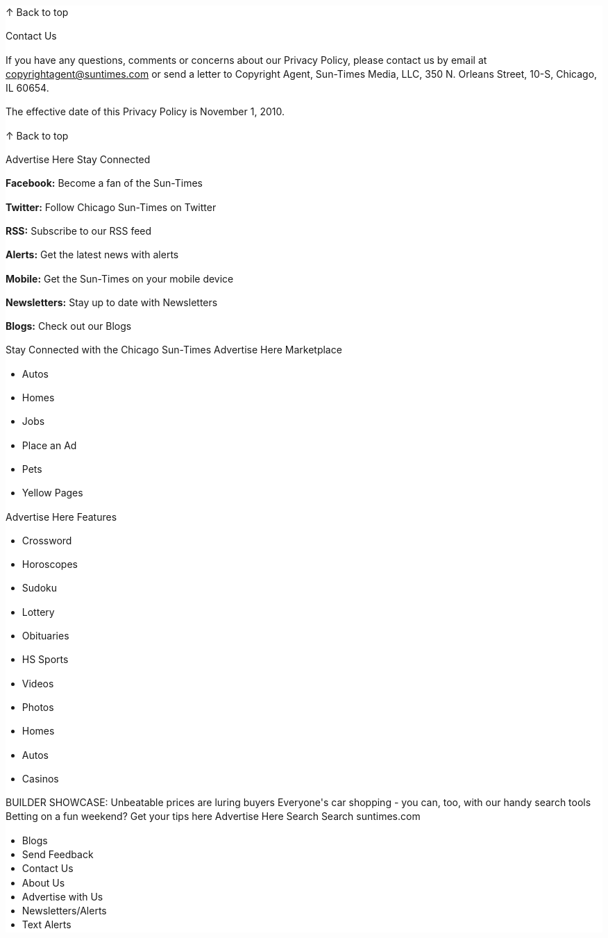↑ Back to top

Contact Us

If you have any questions, comments or concerns about our Privacy Policy, please contact us by email at copyrightagent@suntimes.com or send a letter to Copyright Agent, Sun-Times Media, LLC, 350 N. Orleans Street, 10-S, Chicago, IL 60654.

The effective date of this Privacy Policy is November 1, 2010.

↑ Back to top

Advertise Here Stay Connected

**Facebook:** Become a fan of the Sun-Times

**Twitter:** Follow Chicago Sun-Times on Twitter

**RSS:** Subscribe to our RSS feed

**Alerts:** Get the latest news with alerts

**Mobile:** Get the Sun-Times on your mobile device

**Newsletters:** Stay up to date with Newsletters

**Blogs:** Check out our Blogs

Stay Connected with the Chicago Sun-Times Advertise Here Marketplace

*   Autos
*   Homes
*   Jobs

*   Place an Ad
*   Pets
*   Yellow Pages

Advertise Here Features

*   Crossword
*   Horoscopes
*   Sudoku
*   Lottery

*   Obituaries
*   HS Sports
*   Videos
*   Photos

*   Homes  
    
*   Autos  
    
*   Casinos

BUILDER SHOWCASE: Unbeatable prices are luring buyers Everyone's car shopping - you can, too, with our handy search tools Betting on a fun weekend? Get your tips here Advertise Here Search Search suntimes.com

*   Blogs
*   Send Feedback
*   Contact Us
*   About Us
*   Advertise with Us
*   Newsletters/Alerts
*   Text Alerts
